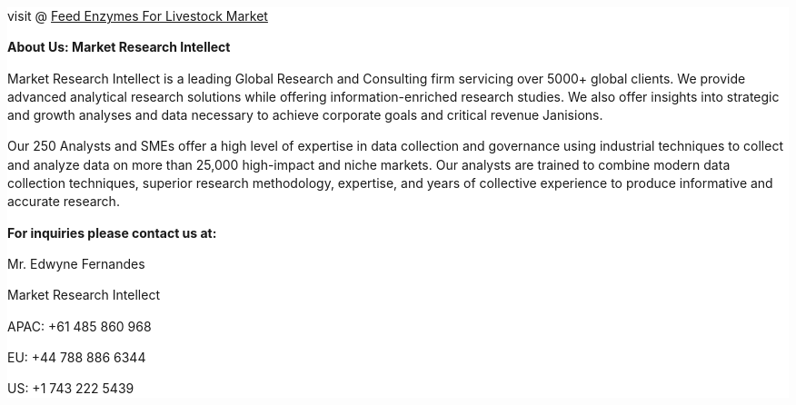 visit&nbsp;@</strong>&nbsp;</span><span class="font-[700]"><a href="https://www.marketresearchintellect.com/product/global-feed-enzymes-for-livestock-market/?utm_source=Linkedin&utm_medium=841" target="_blank" data-tracking-control-name="article-ssr-frontend-pulse_little-text-block" data-tracking-will-navigate="" data-test-link="">Feed Enzymes For Livestock Market</a></span></p><p><strong><span class="font-[700]">About Us: Market Research Intellect</span></strong></p><p><span class="">Market Research Intellect is a leading Global Research and Consulting firm servicing over 5000+ global clients. We provide advanced analytical research solutions while offering information-enriched research studies.&nbsp;</span>We also offer insights into strategic and growth analyses and data necessary to achieve corporate goals and critical revenue Janisions.</p><p><span class="">Our 250 Analysts and SMEs offer a high level of expertise in data collection and governance using industrial techniques to collect and analyze data on more than 25,000 high-impact and niche markets. Our analysts are trained to combine modern data collection techniques, superior research methodology, expertise, and years of collective experience to produce informative and accurate research.</span></p><p><strong>For inquiries please contact us at:</strong></p><p>Mr. Edwyne Fernandes</p><p>Market Research Intellect</p><p>APAC: +61 485 860 968</p><p>EU: +44 788 886 6344</p><p>US: +1 743 222 5439</p>
